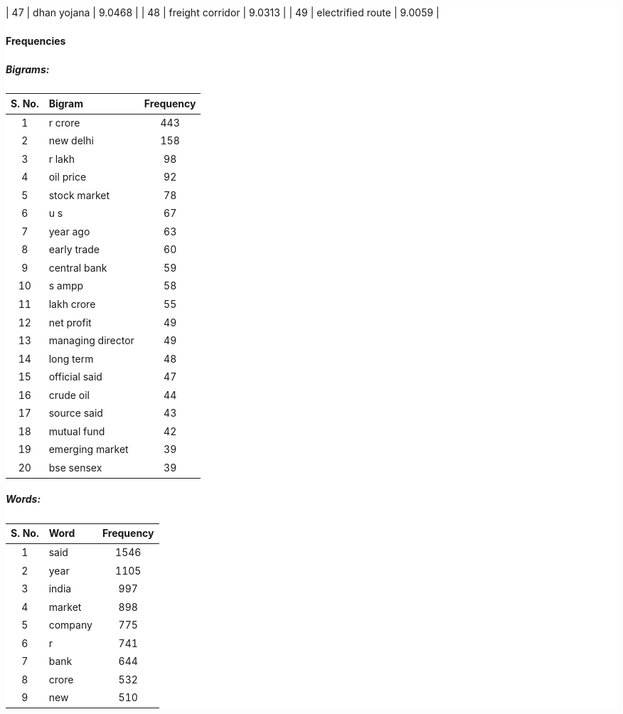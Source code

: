 | 47 | dhan yojana | 9.0468 |
| 48 | freight corridor | 9.0313 |
| 49 | electrified route | 9.0059 |

#### Frequencies
##### Bigrams:
| S. No. | Bigram | Frequency |
|:---:|:---|:---:|
| 1 | r crore | 443 |
| 2 | new delhi | 158 |
| 3 | r lakh | 98 |
| 4 | oil price | 92 |
| 5 | stock market | 78 |
| 6 | u s | 67 |
| 7 | year ago | 63 |
| 8 | early trade | 60 |
| 9 | central bank | 59 |
| 10 | s ampp | 58 |
| 11 | lakh crore | 55 |
| 12 | net profit | 49 |
| 13 | managing director | 49 |
| 14 | long term | 48 |
| 15 | official said | 47 |
| 16 | crude oil | 44 |
| 17 | source said | 43 |
| 18 | mutual fund | 42 |
| 19 | emerging market | 39 |
| 20 | bse sensex | 39 |

##### Words:
| S. No. | Word | Frequency |
|:---:|:---|:---:|
| 1 | said | 1546 |
| 2 | year | 1105 |
| 3 | india | 997 |
| 4 | market | 898 |
| 5 | company | 775 |
| 6 | r | 741 |
| 7 | bank | 644 |
| 8 | crore | 532 |
| 9 | new | 510 |